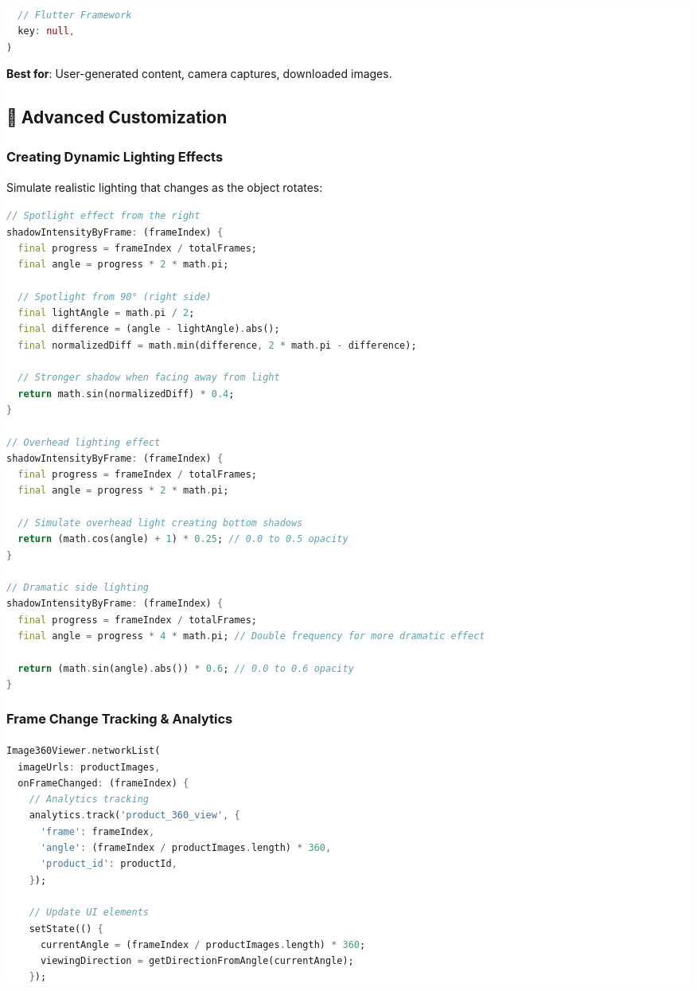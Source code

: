 ```dart
  // Flutter Framework
  key: null,
)
```

**Best for**: User-generated content, camera captures, downloaded images.

## 🎨 Advanced Customization

### Creating Dynamic Lighting Effects

Simulate realistic lighting that changes as the object rotates:

```dart
// Spotlight effect from the right
shadowIntensityByFrame: (frameIndex) {
  final progress = frameIndex / totalFrames;
  final angle = progress * 2 * math.pi;
  
  // Spotlight from 90° (right side)
  final lightAngle = math.pi / 2;
  final difference = (angle - lightAngle).abs();
  final normalizedDiff = math.min(difference, 2 * math.pi - difference);
  
  // Stronger shadow when facing away from light
  return math.sin(normalizedDiff) * 0.4;
}

// Overhead lighting effect
shadowIntensityByFrame: (frameIndex) {
  final progress = frameIndex / totalFrames;
  final angle = progress * 2 * math.pi;
  
  // Simulate overhead light creating bottom shadows
  return (math.cos(angle) + 1) * 0.25; // 0.0 to 0.5 opacity
}

// Dramatic side lighting
shadowIntensityByFrame: (frameIndex) {
  final progress = frameIndex / totalFrames;
  final angle = progress * 4 * math.pi; // Double frequency for more dramatic effect
  
  return (math.sin(angle).abs()) * 0.6; // 0.0 to 0.6 opacity
}
```

### Frame Change Tracking & Analytics

```dart
Image360Viewer.networkList(
  imageUrls: productImages,
  onFrameChanged: (frameIndex) {
    // Analytics tracking
    analytics.track('product_360_view', {
      'frame': frameIndex,
      'angle': (frameIndex / productImages.length) * 360,
      'product_id': productId,
    });
    
    // Update UI elements
    setState(() {
      currentAngle = (frameIndex / productImages.length) * 360;
      viewingDirection = getDirectionFromAngle(currentAngle);
    });
```